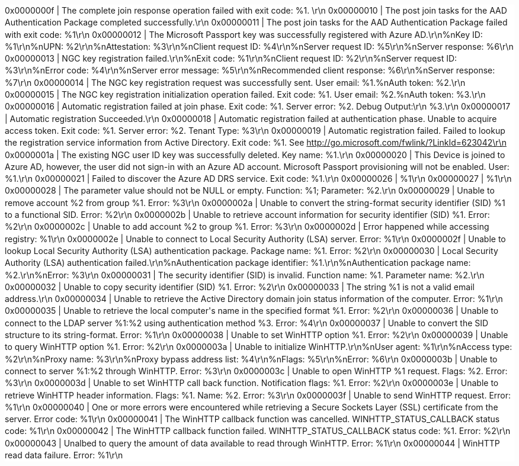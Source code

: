 0x0000000f | The complete join response operation failed with exit code: %1. \r\n
0x00000010 | The post join tasks for the AAD Authentication Package completed successfully.\r\n
0x00000011 | The post join tasks for the AAD Authentication Package failed with exit code: %1\r\n
0x00000012 | The Microsoft Passport key was successfully registered with Azure AD.\r\n%nKey ID: %1\r\n%nUPN: %2\r\n%nAttestation: %3\r\n%nClient request ID: %4\r\n%nServer request ID: %5\r\n%nServer response: %6\r\n
0x00000013 | NGC key registration failed.\r\n%nExit code: %1\r\n%nClient request ID: %2\r\n%nServer request ID: %3\r\n%nError code: %4\r\n%nServer error message: %5\r\n%nRecommended client response: %6\r\n%nServer response: %7\r\n
0x00000014 | The NGC key registration request was successfully sent. User email: %1.%nAuth token: %2.\r\n
0x00000015 | The NGC key registration initialization operation failed. Exit code: %1. User email: %2.%nAuth token: %3.\r\n
0x00000016 | Automatic registration failed at join phase.  Exit code: %1. Server error: %2. Debug Output:\r\n %3.\r\n
0x00000017 | Automatic registration Succeeded.\r\n
0x00000018 | Automatic registration failed at authentication phase.  Unable to acquire access token.  Exit code: %1. Server error: %2. Tenant Type: %3\r\n
0x00000019 | Automatic registration failed. Failed to lookup the registration service information from Active Directory. Exit code: %1. See http://go.microsoft.com/fwlink/?LinkId=623042\r\n
0x0000001a | The existing NGC user ID key was successfully deleted. Key name: %1.\r\n
0x00000020 | This Device is joined to Azure AD, however, the user did not sign-in with an Azure AD account. Microsoft Passport provisioning will not be enabled. User: %1.\r\n
0x00000021 | Failed to discover the Azure AD DRS service. Exit code: %1.\r\n
0x00000026 | %1\r\n
0x00000027 | %1\r\n
0x00000028 | The parameter value should not be NULL or empty. Function: %1; Parameter: %2.\r\n
0x00000029 | Unable to remove account %2 from group %1. Error: %3\r\n
0x0000002a | Unable to convert the string-format security identifier (SID) %1 to a functional SID. Error: %2\r\n
0x0000002b | Unable to retrieve account information for security identifier (SID) %1. Error: %2\r\n
0x0000002c | Unable to add account %2 to group %1. Error: %3\r\n
0x0000002d | Error happened while accessing registry: %1\r\n
0x0000002e | Unable to connect to Local Security Authority (LSA) server. Error: %1\r\n
0x0000002f | Unable to lookup Local Security Authority (LSA) authentication package. Package name: %1. Error: %2\r\n
0x00000030 | Local Security Authority (LSA) authentication failed.\r\n%nAuthentication package identifier: %1.\r\n%nAuthentication package name: %2.\r\n%nError: %3\r\n
0x00000031 | The security identifier (SID) is invalid. Function name: %1. Parameter name: %2.\r\n
0x00000032 | Unable to copy security identifier (SID) %1. Error: %2\r\n
0x00000033 | The string %1 is not a valid email address.\r\n
0x00000034 | Unable to retrieve the Active Directory domain join status information of the computer. Error: %1\r\n
0x00000035 | Unable to retrieve the local computer's name in the specified format %1. Error: %2\r\n
0x00000036 | Unable to connect to the LDAP server %1:%2 using authentication method %3. Error: %4\r\n
0x00000037 | Unable to convert the SID structure to its string-format. Error: %1\r\n
0x00000038 | Unable to set WinHTTP option %1. Error: %2\r\n
0x00000039 | Unable to query WinHTTP option %1. Error: %2\r\n
0x0000003a | Unable to initialize WinHTTP.\r\n%nUser agent: %1\r\n%nAccess type: %2\r\n%nProxy name: %3\r\n%nProxy bypass address list: %4\r\n%nFlags: %5\r\n%nError: %6\r\n
0x0000003b | Unable to connect to server %1:%2 through WinHTTP. Error: %3\r\n
0x0000003c | Unable to open WinHTTP %1 request. Flags: %2. Error: %3\r\n
0x0000003d | Unable to set WinHTTP call back function. Notification flags: %1. Error: %2\r\n
0x0000003e | Unable to retrieve WinHTTP header information. Flags: %1. Name: %2. Error: %3\r\n
0x0000003f | Unable to send WinHTTP request. Error: %1\r\n
0x00000040 | One or more errors were encountered while retrieving a Secure Sockets Layer (SSL) certificate from the server. Error code: %1\r\n
0x00000041 | The WinHTTP callback function was cancelled. WINHTTP_STATUS_CALLBACK status code: %1\r\n
0x00000042 | The WinHTTP callback function failed. WINHTTP_STATUS_CALLBACK status code: %1. Error: %2\r\n
0x00000043 | Unalbed to query the amount of data available to read through WinHTTP. Error: %1\r\n
0x00000044 | WinHTTP read data failure. Error: %1\r\n